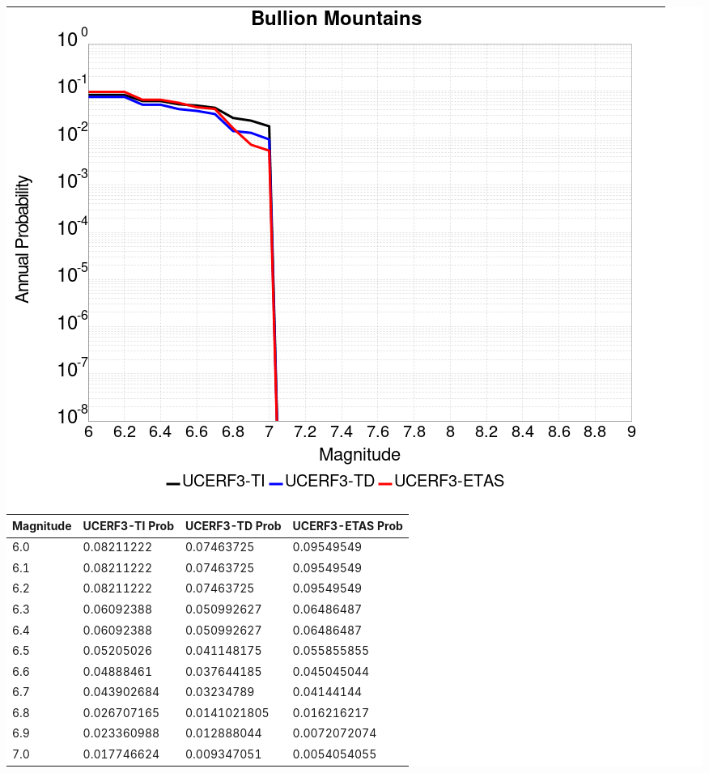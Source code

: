 | ![MPD](Bullion_Mountains.png) |
|-----|

| Magnitude | UCERF3-TI Prob | UCERF3-TD Prob | UCERF3-ETAS Prob |
|-----|-----|-----|-----|
| 6.0 | 0.08211222 | 0.07463725 | 0.09549549 |
| 6.1 | 0.08211222 | 0.07463725 | 0.09549549 |
| 6.2 | 0.08211222 | 0.07463725 | 0.09549549 |
| 6.3 | 0.06092388 | 0.050992627 | 0.06486487 |
| 6.4 | 0.06092388 | 0.050992627 | 0.06486487 |
| 6.5 | 0.05205026 | 0.041148175 | 0.055855855 |
| 6.6 | 0.04888461 | 0.037644185 | 0.045045044 |
| 6.7 | 0.043902684 | 0.03234789 | 0.04144144 |
| 6.8 | 0.026707165 | 0.0141021805 | 0.016216217 |
| 6.9 | 0.023360988 | 0.012888044 | 0.0072072074 |
| 7.0 | 0.017746624 | 0.009347051 | 0.0054054055 |
